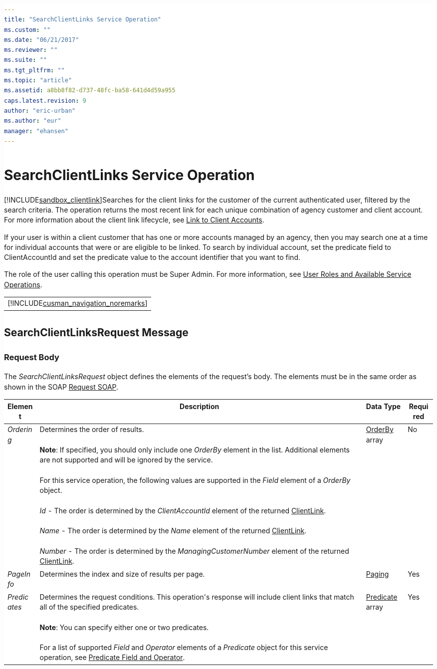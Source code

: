 ```yaml
---
title: "SearchClientLinks Service Operation"
ms.custom: ""
ms.date: "06/21/2017"
ms.reviewer: ""
ms.suite: ""
ms.tgt_pltfrm: ""
ms.topic: "article"
ms.assetid: a8bb8f82-d737-48fc-ba58-641d4d59a955
caps.latest.revision: 9
author: "eric-urban"
ms.author: "eur"
manager: "ehansen"
---
```

# SearchClientLinks Service Operation
[!INCLUDE[sandbox_clientlink](../customer-api/includes/sandbox-clientlink.md)]Searches for the client links for the customer of the current authenticated user, filtered by the search criteria. The operation returns the most recent link for each unique combination of agency customer and client account. For more information about the client link lifecycle, see [Link to Client Accounts](http://go.microsoft.com/fwlink/?LinkId=691023).

If your user is within a client customer that has one or more accounts managed by an agency, then you may search one at a time for individual accounts that were or are eligible to be linked. To search by individual account, set the predicate field to ClientAccountId and set the predicate value to the account identifier that you want to find.

The role of the user calling this operation must be Super Admin. For more information, see [User Roles and Available Service Operations](http://go.microsoft.com/fwlink/?LinkId=691022).

||
|-|
|[!INCLUDE[cusman_navigation_noremarks](../customer-api/includes/cusman-navigation-noremarks.md)]|

## <a name="request"></a>SearchClientLinksRequest Message

### Request Body
The *SearchClientLinksRequest* object defines the elements of the request’s body. The elements must be in the same order as shown in the SOAP [Request SOAP](#request_soap).

|Element|Description|Data Type|Required|
|-----------|---------------|-------------|------------|
|*Ordering*|Determines the order of results.<br /><br />**Note**: If specified, you should only include one *OrderBy* element in the list. Additional elements are not supported and will be ignored by the service.<br /><br />For this service operation, the following values are supported in the *Field* element of a *OrderBy* object.<br /><br />*Id* - The order is determined by the *ClientAccountId* element of the returned [ClientLink](../customer-api/clientlink-data-object.md).<br /><br />*Name* - The order is determined by the *Name* element of the returned [ClientLink](../customer-api/clientlink-data-object.md).<br /><br />*Number* - The order is determined by the *ManagingCustomerNumber* element of the returned [ClientLink](../customer-api/clientlink-data-object.md).|[OrderBy](../customer-api/orderby-data-object.md) array|No|
|*PageInfo*|Determines the index and size of  results per page.|[Paging](../customer-api/paging-data-object.md)|Yes|
|*Predicates*|Determines the request conditions. This operation's response will include client links that match all of the specified predicates.<br /><br />**Note**: You can specify either one or two predicates.<br /><br />For a list of supported *Field* and *Operator* elements of a *Predicate* object for this service operation, see [Predicate Field and Operator](#predicates).|[Predicate](../customer-api/predicate-data-object.md) array|Yes|
